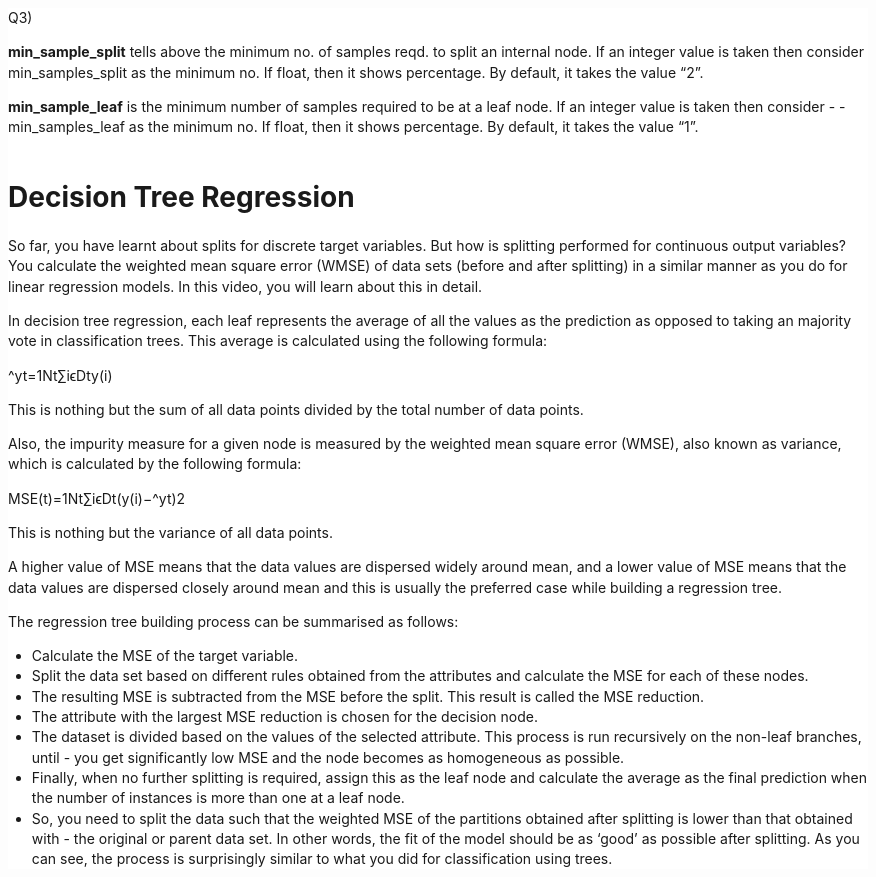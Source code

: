 Q3) 

**min_sample_split** tells above the minimum no. of samples reqd. to split an internal node. If an integer value is taken then consider min_samples_split as the minimum no. If float, then it shows percentage. By default, it takes the value “2”.

**min_sample_leaf** is the minimum number of samples required to be at a leaf node. If an integer value is taken then consider - -min_samples_leaf as the minimum no. If float, then it shows percentage. By default, it takes the value “1”.


# Decision Tree Regression
So far, you have learnt about splits for discrete target variables. But how is splitting performed for continuous output variables? You calculate the weighted mean square error (WMSE) of data sets (before and after splitting) in a similar manner as you do for linear regression models. In this video, you will learn about this in detail.


In decision tree regression, each leaf represents the average of all the values as the prediction as opposed to taking an majority vote in classification trees. This average is calculated using the following formula:

^yt=1Nt∑iϵDty(i)

This is nothing but the sum of all data points divided by the total number of data points.

 

Also, the impurity measure for a given node is measured by the weighted mean square error (WMSE), also known as variance, which is calculated by the following formula:

MSE(t)=1Nt∑iϵDt(y(i)−^yt)2

This is nothing but the variance of all data points.

 

A higher value of MSE means that the data values are dispersed widely around mean, and a lower value of MSE means that the data values are dispersed closely around mean and this is usually the preferred case while building a regression tree.

 

The regression tree building process can be summarised as follows:

- Calculate the MSE of the target variable.
- Split the data set based on different rules obtained from the attributes and calculate the MSE for each of these nodes.
- The resulting MSE is subtracted from the MSE before the split. This result is called the MSE reduction.
- The attribute with the largest MSE reduction is chosen for the decision node.
- The dataset is divided based on the values of the selected attribute. This process is run recursively on the non-leaf branches, until - you get significantly low MSE and the node becomes as homogeneous as possible.
- Finally, when no further splitting is required, assign this as the leaf node and calculate the average as the final prediction when  the number of instances is more than one at a leaf node.
- So, you need to split the data such that the weighted MSE of the partitions obtained after splitting is lower than that obtained with - the original or parent data set. In other words, the fit of the model should be as ‘good’ as possible after splitting. As you can see, the process is surprisingly similar to what you did for classification using trees.
